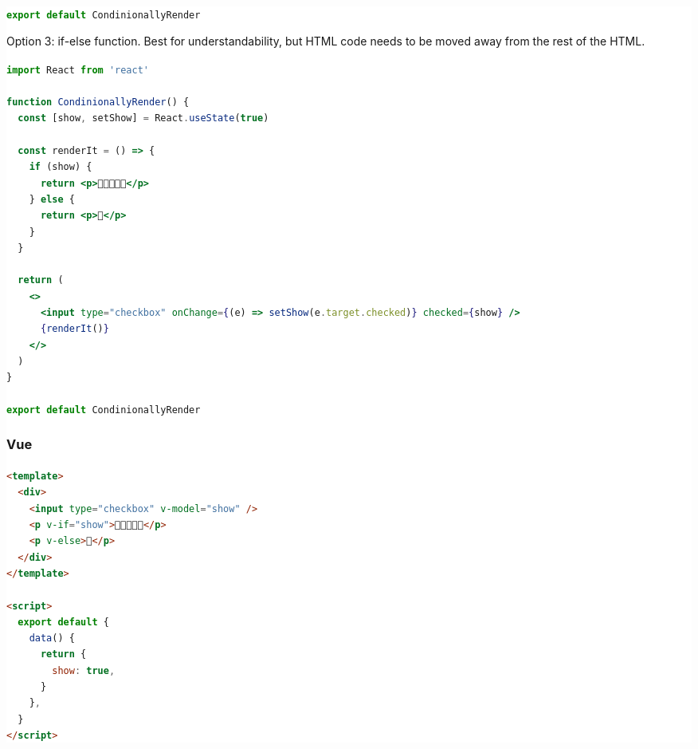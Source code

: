 ```jsx
export default CondinionallyRender
```

Option 3: if-else function. Best for understandability, but HTML code needs to be moved away from the rest of the HTML.

```jsx
import React from 'react'

function CondinionallyRender() {
  const [show, setShow] = React.useState(true)

  const renderIt = () => {
    if (show) {
      return <p>👋👋👋👋👋</p>
    } else {
      return <p>💨</p>
    }
  }

  return (
    <>
      <input type="checkbox" onChange={(e) => setShow(e.target.checked)} checked={show} />
      {renderIt()}
    </>
  )
}

export default CondinionallyRender
```

### Vue

```html
<template>
  <div>
    <input type="checkbox" v-model="show" />
    <p v-if="show">👋👋👋👋👋</p>
    <p v-else>💨</p>
  </div>
</template>

<script>
  export default {
    data() {
      return {
        show: true,
      }
    },
  }
</script>
```
